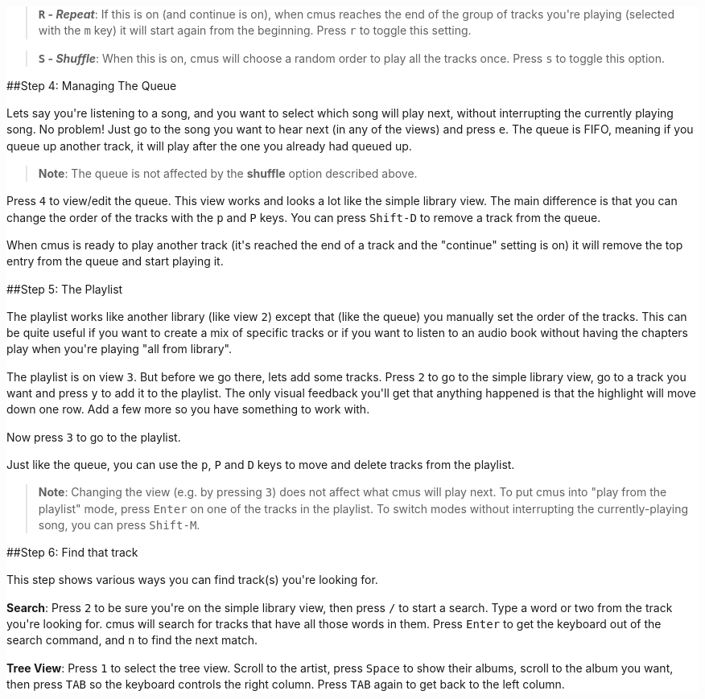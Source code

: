 >**<kbd>R</kbd> - _Repeat_**: 
>If this is on (and continue is on), when cmus reaches the end of the group of tracks you're playing (selected with the <kbd>m</kbd> key) it will start again from the beginning. Press <kbd>r</kbd> to toggle this setting.

>**<kbd>S</kbd> - _Shuffle_**:
>When this is on, cmus will choose a random order to play all the tracks once. Press <kbd>s</kbd> to toggle this option.

##Step 4: Managing The Queue

Lets say you're listening to a song, and you want to select which song will play next, without interrupting the currently playing song. No problem! Just go to the song you want to hear next (in any of the views) and press <kbd>e</kbd>. The
queue is FIFO, meaning if you queue up another track, it will play after the one you already had queued up.

>**Note**: The queue is not affected by the **shuffle** option described above.

Press <kbd>4</kbd> to view/edit the queue. This view works and looks a lot like the simple library view. The main difference is that you can change the order of the tracks with the <kbd>p</kbd> and <kbd>P</kbd> keys. You can press <kbd>Shift-D</kbd> to remove a track from the queue.

When cmus is ready to play another track (it's reached the end of a track and the "continue" setting is on) it will remove the top entry from the queue and start playing it.

##Step 5: The Playlist

The playlist works like another library (like view <kbd>2</kbd>) except that (like the queue) you manually set the order of the tracks. This can be quite useful if you want to create a mix of specific tracks or if you want to listen to an audio book without having the chapters play when you're playing "all from library".

The playlist is on view <kbd>3</kbd>. But before we go there, lets add some tracks. Press <kbd>2</kbd> to go to the simple library view, go to a track you want and press <kbd>y</kbd> to add it to the playlist. The only visual feedback you'll get that anything happened is that the highlight will move down one row. Add a few more so you have something to work with.

Now press <kbd>3</kbd> to go to the playlist.

Just like the queue, you can use the <kbd>p</kbd>, <kbd>P</kbd> and <kbd>D</kbd> keys to move and delete tracks from the playlist.

>**Note**: Changing the view (e.g. by pressing <kbd>3</kbd>) does not affect what cmus will play next. To put cmus into "play from the playlist" mode, press <kbd>Enter</kbd> on one of the tracks in the playlist. To switch modes without interrupting the currently-playing song, you can press <kbd>Shift-M</kbd>.

##Step 6: Find that track

This step shows various ways you can find track(s) you're looking for.

**Search**: Press <kbd>2</kbd> to be sure you're on the simple library view, then press <kbd>/</kbd> to start a search. Type a word or two from the track you're looking for. cmus will search for tracks that have all those words in them. Press <kbd>Enter</kbd> to get the keyboard out of the search command, and <kbd>n</kbd> to find the next match.

**Tree View**: Press <kbd>1</kbd> to select the tree view. Scroll to the artist, press <kbd>Space</kbd> to show their albums, scroll to the album you want, then press <kbd>TAB</kbd> so the keyboard controls the right column. Press <kbd>TAB</kbd> again to get back to the left column.
